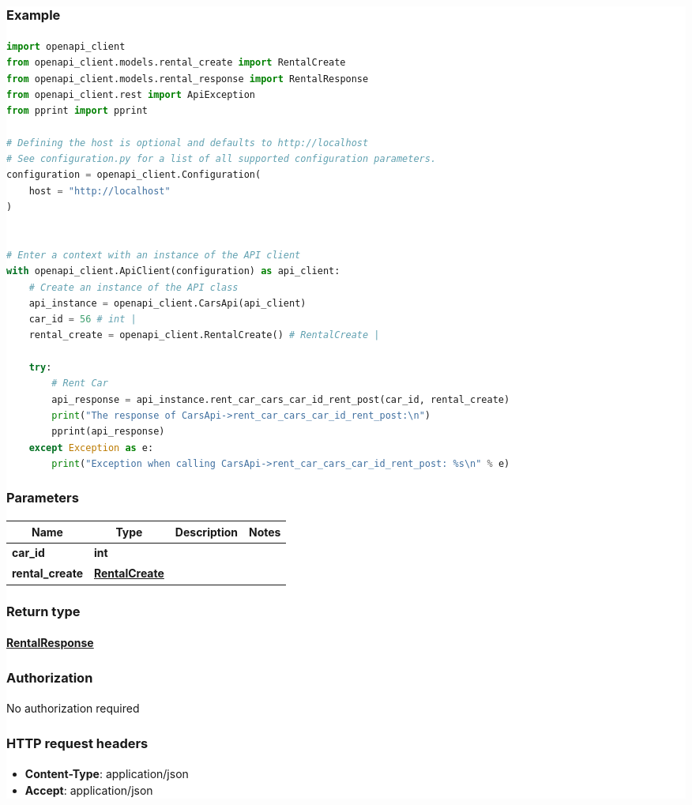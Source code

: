 ### Example


```python
import openapi_client
from openapi_client.models.rental_create import RentalCreate
from openapi_client.models.rental_response import RentalResponse
from openapi_client.rest import ApiException
from pprint import pprint

# Defining the host is optional and defaults to http://localhost
# See configuration.py for a list of all supported configuration parameters.
configuration = openapi_client.Configuration(
    host = "http://localhost"
)


# Enter a context with an instance of the API client
with openapi_client.ApiClient(configuration) as api_client:
    # Create an instance of the API class
    api_instance = openapi_client.CarsApi(api_client)
    car_id = 56 # int | 
    rental_create = openapi_client.RentalCreate() # RentalCreate | 

    try:
        # Rent Car
        api_response = api_instance.rent_car_cars_car_id_rent_post(car_id, rental_create)
        print("The response of CarsApi->rent_car_cars_car_id_rent_post:\n")
        pprint(api_response)
    except Exception as e:
        print("Exception when calling CarsApi->rent_car_cars_car_id_rent_post: %s\n" % e)
```



### Parameters


Name | Type | Description  | Notes
------------- | ------------- | ------------- | -------------
 **car_id** | **int**|  | 
 **rental_create** | [**RentalCreate**](RentalCreate.md)|  | 

### Return type

[**RentalResponse**](RentalResponse.md)

### Authorization

No authorization required

### HTTP request headers

 - **Content-Type**: application/json
 - **Accept**: application/json
